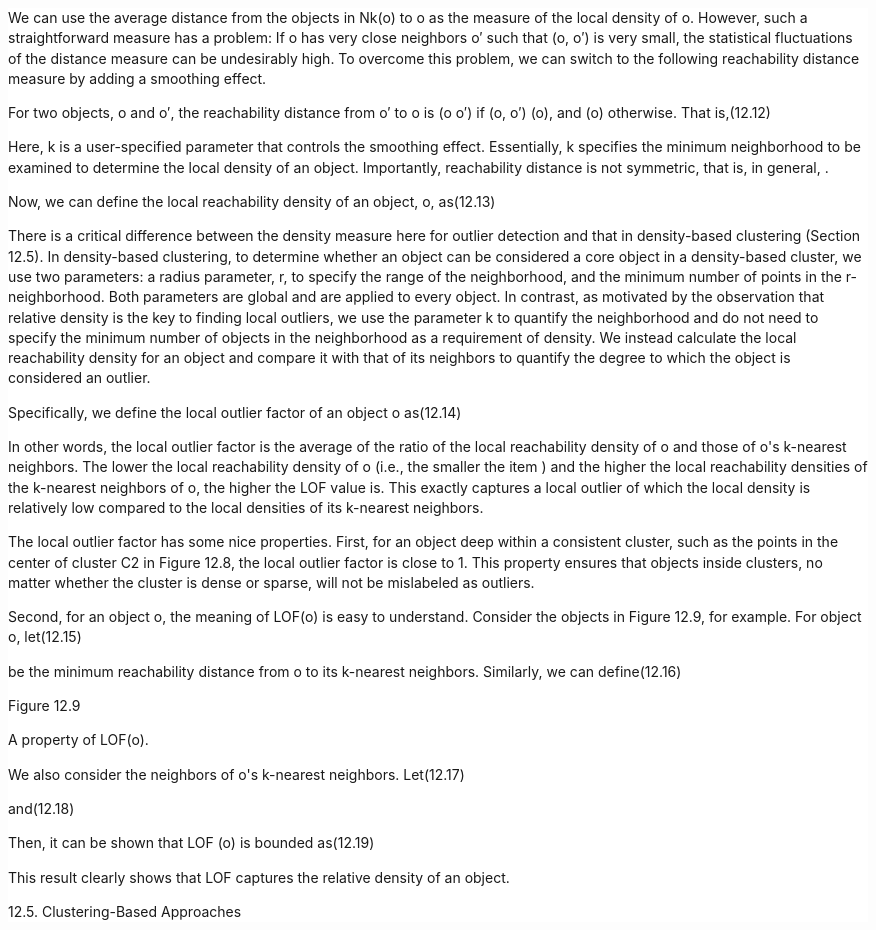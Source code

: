 We can use the average distance from the objects in Nk(o) to o as the measure of the local density of o. However, such a straightforward measure has a problem: If o has very close neighbors o′ such that (o, o′) is very small, the statistical fluctuations of the distance measure can be undesirably high. To overcome this problem, we can switch to the following reachability distance measure by adding a smoothing effect.

For two objects, o and o′, the reachability distance from o′ to o is (o o′) if (o, o′) (o), and (o) otherwise. That is,(12.12)

Here, k is a user-specified parameter that controls the smoothing effect. Essentially, k specifies the minimum neighborhood to be examined to determine the local density of an object. Importantly, reachability distance is not symmetric, that is, in general, .

Now, we can define the local reachability density of an object, o, as(12.13)

There is a critical difference between the density measure here for outlier detection and that in density-based clustering (Section 12.5). In density-based clustering, to determine whether an object can be considered a core object in a density-based cluster, we use two parameters: a radius parameter, r, to specify the range of the neighborhood, and the minimum number of points in the r-neighborhood. Both parameters are global and are applied to every object. In contrast, as motivated by the observation that relative density is the key to finding local outliers, we use the parameter k to quantify the neighborhood and do not need to specify the minimum number of objects in the neighborhood as a requirement of density. We instead calculate the local reachability density for an object and compare it with that of its neighbors to quantify the degree to which the object is considered an outlier.

Specifically, we define the local outlier factor of an object o as(12.14)

In other words, the local outlier factor is the average of the ratio of the local reachability density of o and those of o's k-nearest neighbors. The lower the local reachability density of o (i.e., the smaller the item ) and the higher the local reachability densities of the k-nearest neighbors of o, the higher the LOF value is. This exactly captures a local outlier of which the local density is relatively low compared to the local densities of its k-nearest neighbors.

The local outlier factor has some nice properties. First, for an object deep within a consistent cluster, such as the points in the center of cluster C2 in Figure 12.8, the local outlier factor is close to 1. This property ensures that objects inside clusters, no matter whether the cluster is dense or sparse, will not be mislabeled as outliers.

Second, for an object o, the meaning of LOF(o) is easy to understand. Consider the objects in Figure 12.9, for example. For object o, let(12.15)

be the minimum reachability distance from o to its k-nearest neighbors. Similarly, we can define(12.16)

Figure 12.9

A property of LOF(o).

We also consider the neighbors of o's k-nearest neighbors. Let(12.17)

and(12.18)

Then, it can be shown that LOF (o) is bounded as(12.19)

This result clearly shows that LOF captures the relative density of an object.

12.5. Clustering-Based Approaches
